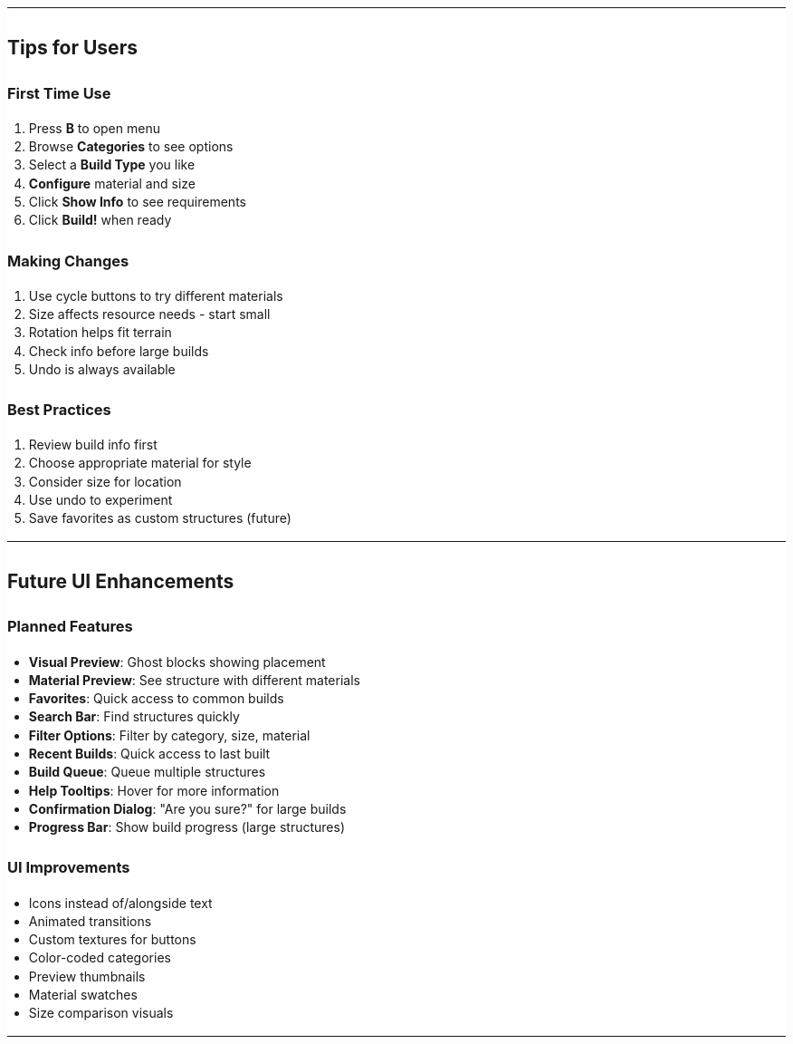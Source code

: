 
---

## Tips for Users

### First Time Use
1. Press **B** to open menu
2. Browse **Categories** to see options
3. Select a **Build Type** you like
4. **Configure** material and size
5. Click **Show Info** to see requirements
6. Click **Build!** when ready

### Making Changes
1. Use cycle buttons to try different materials
2. Size affects resource needs - start small
3. Rotation helps fit terrain
4. Check info before large builds
5. Undo is always available

### Best Practices
1. Review build info first
2. Choose appropriate material for style
3. Consider size for location
4. Use undo to experiment
5. Save favorites as custom structures (future)

---

## Future UI Enhancements

### Planned Features
- **Visual Preview**: Ghost blocks showing placement
- **Material Preview**: See structure with different materials
- **Favorites**: Quick access to common builds
- **Search Bar**: Find structures quickly
- **Filter Options**: Filter by category, size, material
- **Recent Builds**: Quick access to last built
- **Build Queue**: Queue multiple structures
- **Help Tooltips**: Hover for more information
- **Confirmation Dialog**: "Are you sure?" for large builds
- **Progress Bar**: Show build progress (large structures)

### UI Improvements
- Icons instead of/alongside text
- Animated transitions
- Custom textures for buttons
- Color-coded categories
- Preview thumbnails
- Material swatches
- Size comparison visuals

---